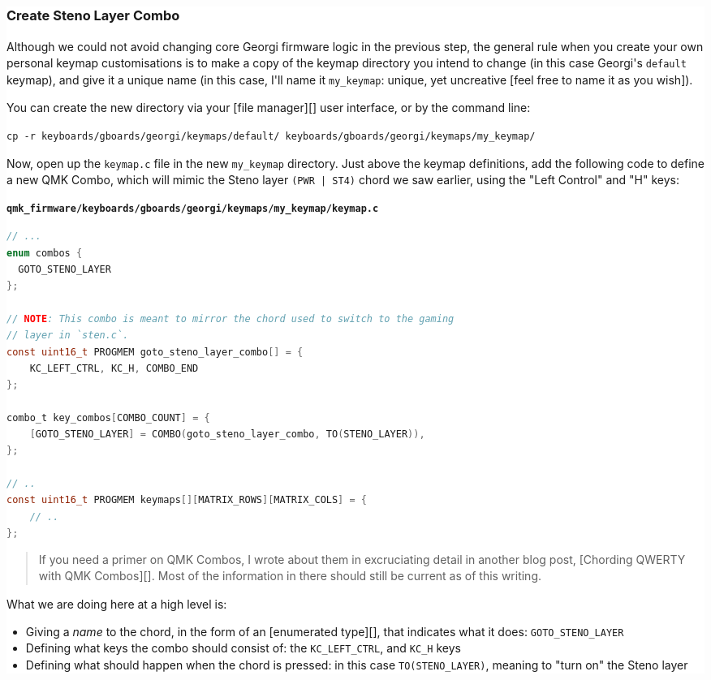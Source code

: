 ### Create Steno Layer Combo

Although we could not avoid changing core Georgi firmware logic in the previous
step, the general rule when you create your own personal keymap customisations
is to make a copy of the keymap directory you intend to change (in this case
Georgi's `default` keymap), and give it a unique name (in this case, I'll name
it `my_keymap`: unique, yet uncreative \[feel free to name it as you wish\]).

You can create the new directory via your [file manager][] user interface, or by
the command line:

```console
cp -r keyboards/gboards/georgi/keymaps/default/ keyboards/gboards/georgi/keymaps/my_keymap/
```

Now, open up the `keymap.c` file in the new `my_keymap` directory. Just above
the keymap definitions, add the following code to define a new QMK Combo, which
will mimic the Steno layer `(PWR | ST4)` chord we saw earlier, using the "Left
Control" and "H" keys:

**`qmk_firmware/keyboards/gboards/georgi/keymaps/my_keymap/keymap.c`**

```c
// ...
enum combos {
  GOTO_STENO_LAYER
};

// NOTE: This combo is meant to mirror the chord used to switch to the gaming
// layer in `sten.c`.
const uint16_t PROGMEM goto_steno_layer_combo[] = {
    KC_LEFT_CTRL, KC_H, COMBO_END
};

combo_t key_combos[COMBO_COUNT] = {
    [GOTO_STENO_LAYER] = COMBO(goto_steno_layer_combo, TO(STENO_LAYER)),
};

// ..
const uint16_t PROGMEM keymaps[][MATRIX_ROWS][MATRIX_COLS] = {
    // ..
};
```

> If you need a primer on QMK Combos, I wrote about them in excruciating detail
> in another blog post, [Chording QWERTY with QMK Combos][]. Most of the
> information in there should still be current as of this writing.

What we are doing here at a high level is:

- Giving a _name_ to the chord, in the form of an [enumerated type][], that
  indicates what it does: `GOTO_STENO_LAYER`
- Defining what keys the combo should consist of: the `KC_LEFT_CTRL`, and
  `KC_H` keys
- Defining what should happen when the chord is pressed: in this case
  `TO(STENO_LAYER)`, meaning to "turn on" the Steno layer


[^1]: As of QMK Configurator API v0.1
[bit field]: https://en.wikipedia.org/wiki/Bit_field
[C]: https://en.wikipedia.org/wiki/C_(programming_language)
[`cChord`]: http://docs.gboards.ca/docs/Hacking-Georgi/#cchord
[Chording QWERTY with QMK Combos]: https://www.paulfioravanti.com/blog/chording-qwerty-qmk-combos/
[command line interface]: https://en.wikipedia.org/wiki/Command-line_interface
[Configuring Georgi]: http://docs.gboards.ca/docs/Configuring-Georgi/
[Device Firmware Upgrade]: https://en.wikipedia.org/wiki/USB#Device_Firmware_Upgrade_mechanism
[enumerated type]: https://en.wikipedia.org/wiki/Enumerated_type
[Ergodox EZ]: https://ergodox-ez.com/
[Escape the defaults and Control your keyboard with QMK]: https://www.paulfioravanti.com/blog/escape-defaults-control-keyboard-qmk/
[file manager]: https://en.wikipedia.org/wiki/File_manager
[firmware]: https://en.wikipedia.org/wiki/Firmware
[Firmware#flashing]: https://en.wikipedia.org/wiki/Firmware#Flashing
[Gaming mode]: http://docs.gboards.ca/docs/Unboxing-Georgi/#entering-qmk-gaming-mode
[gBoards documentation]: http://docs.gboards.ca/
[Georgi]: https://www.gboards.ca/product/georgi
[Georgi keymap.c]: https://github.com/qmk/qmk_firmware/blob/e9e83b4da73e5594b1f864d78529e85aa5ebefe9/keyboards/gboards/georgi/keymaps/default/keymap.c#L219
[Georgi Layers]: http://docs.gboards.ca/docs/Configuring-Georgi/#layers
[Georgi Modes]: http://docs.gboards.ca/docs/Unboxing-Georgi/#modes
[Georgi Trigger]: http://docs.gboards.ca/docs/Configuring-Georgi/#triggers
[Georgi sten.c]: https://github.com/qmk/qmk_firmware/blob/656090335066eed90a9b76e113fb93ee3bc8c089/keyboards/gboards/georgi/sten.c#L97
[Git]: https://git-scm.com/
[Hacking Georgi]: http://docs.gboards.ca/docs/Hacking-Georgi/
[HEX]: https://en.wikipedia.org/wiki/Intel_HEX
[Homebrew]: https://brew.sh/
[paulfioravanti/qmk_keymaps]: https://github.com/paulfioravanti/qmk_keymaps/blob/master/keyboards/gboards/georgi/keymaps/paulfioravanti/README.md
[Plover]: https://www.openstenoproject.org/plover/
[Prerequisites]: https://docs.qmk.fm/#/newbs_getting_started?id=_1-prerequisites
[qmk/qmk_firmware]: https://github.com/qmk/qmk_firmware
[QMK combo]: https://github.com/qmk/qmk_firmware/blob/8b5cdfabf5d05958a607efa174e64377d36e4b64/docs/features/combo.md
[QMK Configurator]: https://config.qmk.fm/#
[QMK Configurator Georgi Layout]: https://config.qmk.fm/#/gboards/georgi/LAYOUT_georgi
[QMK documentation]: https://docs.qmk.fm/#/
[QMK firmware]: https://docs.qmk.fm/#/
[QMK Toolbox]: https://github.com/qmk/qmk_toolbox
[QMK Toolbox Releases]: https://github.com/qmk/qmk_toolbox/releases
[Setting Up Your QMK Environment]: https://docs.qmk.fm/#/newbs_getting_started
[SIM card]: https://en.wikipedia.org/wiki/SIM_card
[Stenography keycodes]: https://docs.qmk.fm/#/feature_stenography?id=keycode-reference
[Stenotype]: https://en.wikipedia.org/wiki/Stenotype
[Triggers]: http://docs.gboards.ca/docs/Configuring-Georgi/#triggers
[TRRS]: https://en.wikipedia.org/wiki/Phone_connector_(audio)
[Unboxing Georgi]: http://docs.gboards.ca/docs/Unboxing-Georgi/
[ZIP]: https://en.wikipedia.org/wiki/ZIP_(file_format)